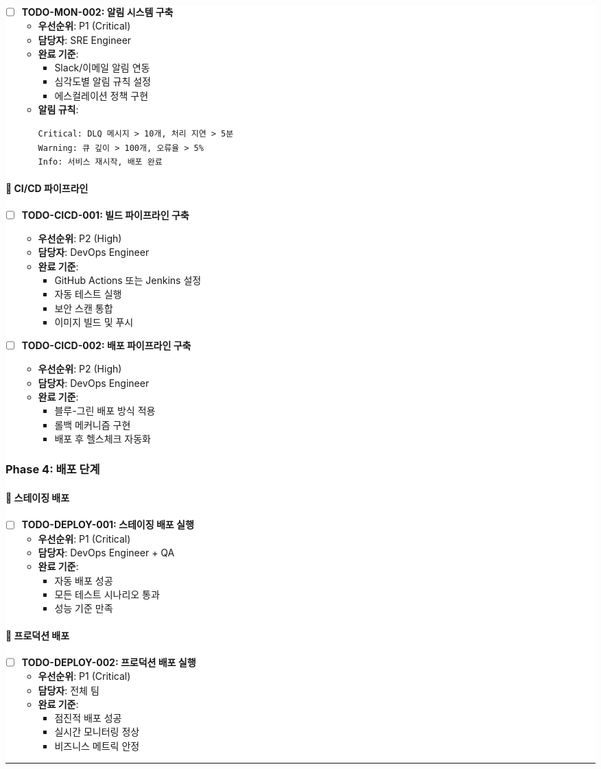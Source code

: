 - [ ] **TODO-MON-002: 알림 시스템 구축**
  - **우선순위**: P1 (Critical)
  - **담당자**: SRE Engineer
  - **완료 기준**:
    - Slack/이메일 알림 연동
    - 심각도별 알림 규칙 설정
    - 에스컬레이션 정책 구현
  - **알림 규칙**:
    ```
    Critical: DLQ 메시지 > 10개, 처리 지연 > 5분
    Warning: 큐 깊이 > 100개, 오류율 > 5%
    Info: 서비스 재시작, 배포 완료
    ```

#### 🔄 CI/CD 파이프라인

- [ ] **TODO-CICD-001: 빌드 파이프라인 구축**
  - **우선순위**: P2 (High)
  - **담당자**: DevOps Engineer
  - **완료 기준**:
    - GitHub Actions 또는 Jenkins 설정
    - 자동 테스트 실행
    - 보안 스캔 통합
    - 이미지 빌드 및 푸시

- [ ] **TODO-CICD-002: 배포 파이프라인 구축**
  - **우선순위**: P2 (High)
  - **담당자**: DevOps Engineer
  - **완료 기준**:
    - 블루-그린 배포 방식 적용
    - 롤백 메커니즘 구현
    - 배포 후 헬스체크 자동화

### Phase 4: 배포 단계

#### 🎯 스테이징 배포

- [ ] **TODO-DEPLOY-001: 스테이징 배포 실행**
  - **우선순위**: P1 (Critical)
  - **담당자**: DevOps Engineer + QA
  - **완료 기준**:
    - 자동 배포 성공
    - 모든 테스트 시나리오 통과
    - 성능 기준 만족

#### 🚀 프로덕션 배포

- [ ] **TODO-DEPLOY-002: 프로덕션 배포 실행**
  - **우선순위**: P1 (Critical)
  - **담당자**: 전체 팀
  - **완료 기준**:
    - 점진적 배포 성공
    - 실시간 모니터링 정상
    - 비즈니스 메트릭 안정

---